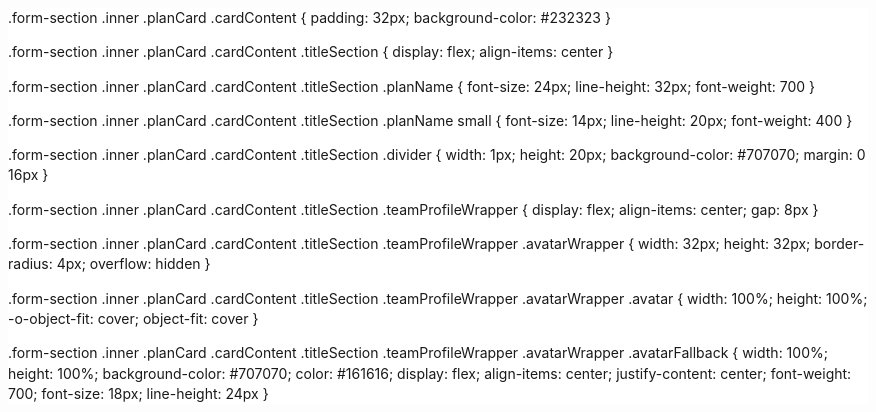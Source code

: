 .form-section .inner .planCard .cardContent {
    padding: 32px;
    background-color: #232323
}

.form-section .inner .planCard .cardContent .titleSection {
    display: flex;
    align-items: center
}

.form-section .inner .planCard .cardContent .titleSection .planName {
    font-size: 24px;
    line-height: 32px;
    font-weight: 700
}

.form-section .inner .planCard .cardContent .titleSection .planName small {
    font-size: 14px;
    line-height: 20px;
    font-weight: 400
}

.form-section .inner .planCard .cardContent .titleSection .divider {
    width: 1px;
    height: 20px;
    background-color: #707070;
    margin: 0 16px
}

.form-section .inner .planCard .cardContent .titleSection .teamProfileWrapper {
    display: flex;
    align-items: center;
    gap: 8px
}

.form-section .inner .planCard .cardContent .titleSection .teamProfileWrapper .avatarWrapper {
    width: 32px;
    height: 32px;
    border-radius: 4px;
    overflow: hidden
}

.form-section .inner .planCard .cardContent .titleSection .teamProfileWrapper .avatarWrapper .avatar {
    width: 100%;
    height: 100%;
    -o-object-fit: cover;
    object-fit: cover
}

.form-section .inner .planCard .cardContent .titleSection .teamProfileWrapper .avatarWrapper .avatarFallback {
    width: 100%;
    height: 100%;
    background-color: #707070;
    color: #161616;
    display: flex;
    align-items: center;
    justify-content: center;
    font-weight: 700;
    font-size: 18px;
    line-height: 24px
}
